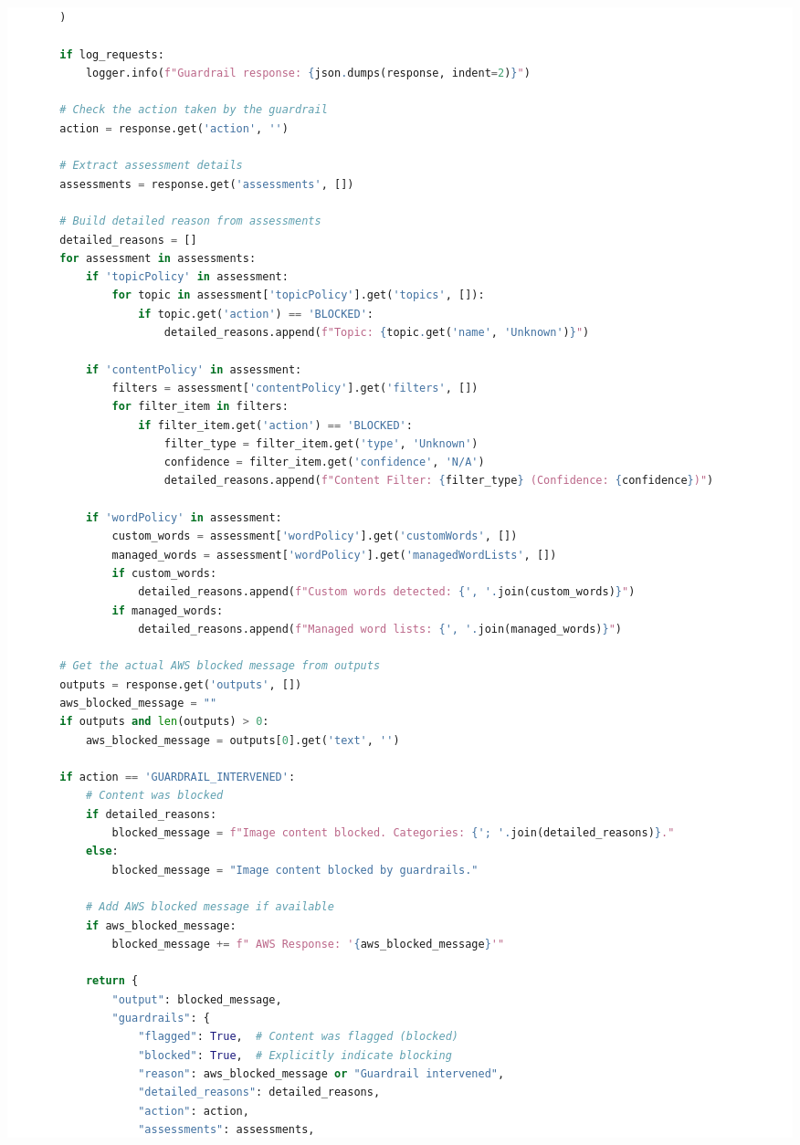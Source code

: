 ```python title="aws_bedrock_guardrails_with_images.py"
        )
        
        if log_requests:
            logger.info(f"Guardrail response: {json.dumps(response, indent=2)}")
        
        # Check the action taken by the guardrail
        action = response.get('action', '')
        
        # Extract assessment details
        assessments = response.get('assessments', [])
        
        # Build detailed reason from assessments
        detailed_reasons = []
        for assessment in assessments:
            if 'topicPolicy' in assessment:
                for topic in assessment['topicPolicy'].get('topics', []):
                    if topic.get('action') == 'BLOCKED':
                        detailed_reasons.append(f"Topic: {topic.get('name', 'Unknown')}")
            
            if 'contentPolicy' in assessment:
                filters = assessment['contentPolicy'].get('filters', [])
                for filter_item in filters:
                    if filter_item.get('action') == 'BLOCKED':
                        filter_type = filter_item.get('type', 'Unknown')
                        confidence = filter_item.get('confidence', 'N/A')
                        detailed_reasons.append(f"Content Filter: {filter_type} (Confidence: {confidence})")
            
            if 'wordPolicy' in assessment:
                custom_words = assessment['wordPolicy'].get('customWords', [])
                managed_words = assessment['wordPolicy'].get('managedWordLists', [])
                if custom_words:
                    detailed_reasons.append(f"Custom words detected: {', '.join(custom_words)}")
                if managed_words:
                    detailed_reasons.append(f"Managed word lists: {', '.join(managed_words)}")
        
        # Get the actual AWS blocked message from outputs
        outputs = response.get('outputs', [])
        aws_blocked_message = ""
        if outputs and len(outputs) > 0:
            aws_blocked_message = outputs[0].get('text', '')
        
        if action == 'GUARDRAIL_INTERVENED':
            # Content was blocked
            if detailed_reasons:
                blocked_message = f"Image content blocked. Categories: {'; '.join(detailed_reasons)}."
            else:
                blocked_message = "Image content blocked by guardrails."
            
            # Add AWS blocked message if available
            if aws_blocked_message:
                blocked_message += f" AWS Response: '{aws_blocked_message}'"
            
            return {
                "output": blocked_message,
                "guardrails": {
                    "flagged": True,  # Content was flagged (blocked)
                    "blocked": True,  # Explicitly indicate blocking
                    "reason": aws_blocked_message or "Guardrail intervened",
                    "detailed_reasons": detailed_reasons,
                    "action": action,
                    "assessments": assessments,
```